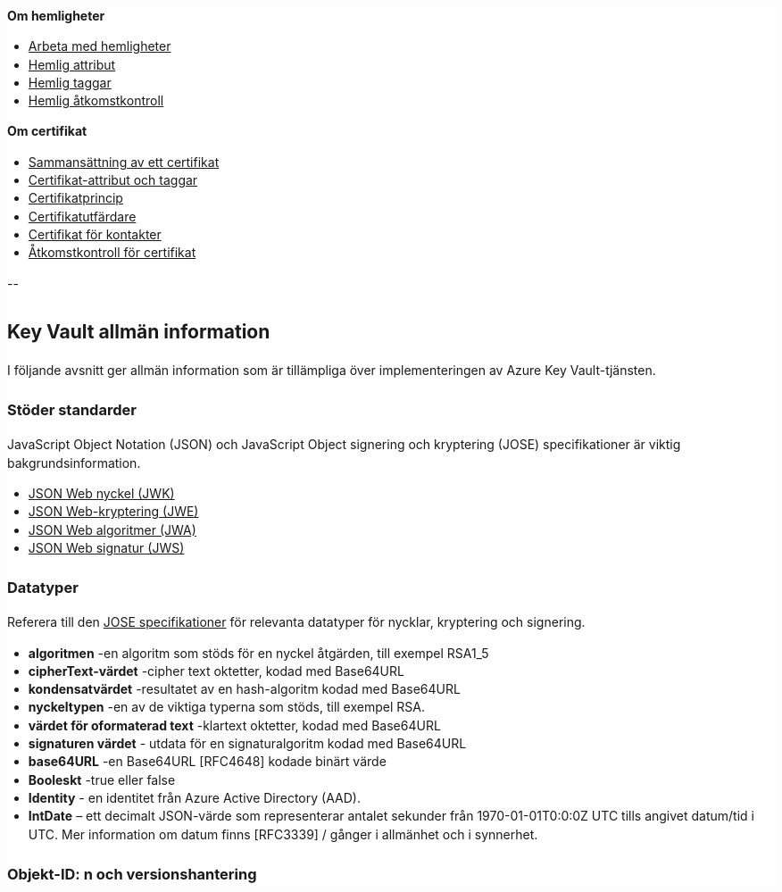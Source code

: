 **Om hemligheter** 

-   [Arbeta med hemligheter](about-keys-secrets-and-certificates.md#BKMK_WorkingWithSecrets)  
-   [Hemlig attribut](about-keys-secrets-and-certificates.md#BKMK_SecretAttrs)  
-   [Hemlig taggar](about-keys-secrets-and-certificates.md#BKMK_SecretTags)  
-   [Hemlig åtkomstkontroll](about-keys-secrets-and-certificates.md#BKMK_SecretAccessControl)  

**Om certifikat**

-   [Sammansättning av ett certifikat](#BKMK_CompositionOfCertificate)  
-   [Certifikat-attribut och taggar](#BKMK_CertificateAttributesAndTags)  
-   [Certifikatprincip](#BKMK_CertificatePolicy)  
-   [Certifikatutfärdare](#BKMK_CertificateIssuer)  
-   [Certifikat för kontakter](#BKMK_CertificateContacts)  
-   [Åtkomstkontroll för certifikat](#BKMK_CertificateAccessControl)  

--

## <a name="key-vault-general-details"></a>Key Vault allmän information

I följande avsnitt ger allmän information som är tillämpliga över implementeringen av Azure Key Vault-tjänsten.

###  <a name="BKMK_Standards"></a> Stöder standarder

JavaScript Object Notation (JSON) och JavaScript Object signering och kryptering (JOSE) specifikationer är viktig bakgrundsinformation.  

-   [JSON Web nyckel (JWK)](http://tools.ietf.org/html/draft-ietf-jose-json-web-key)  
-   [JSON Web-kryptering (JWE)](http://tools.ietf.org/html/draft-ietf-jose-json-web-encryption)  
-   [JSON Web algoritmer (JWA)](http://tools.ietf.org/html/draft-ietf-jose-json-web-algorithms)  
-   [JSON Web signatur (JWS)](http://tools.ietf.org/html/draft-ietf-jose-json-web-signature)  

### <a name="BKMK_DataTypes"></a> Datatyper

Referera till den [JOSE specifikationer](#BKMK_Standards) för relevanta datatyper för nycklar, kryptering och signering.  

-   **algoritmen** -en algoritm som stöds för en nyckel åtgärden, till exempel RSA1_5  
-   **cipherText-värdet** -cipher text oktetter, kodad med Base64URL  
-   **kondensatvärdet** -resultatet av en hash-algoritm kodad med Base64URL  
-   **nyckeltypen** -en av de viktiga typerna som stöds, till exempel RSA.  
-   **värdet för oformaterad text** -klartext oktetter, kodad med Base64URL  
-   **signaturen värdet** - utdata för en signaturalgoritm kodad med Base64URL  
-   **base64URL** -en Base64URL [RFC4648] kodade binärt värde  
-   **Booleskt** -true eller false  
-   **Identity** - en identitet från Azure Active Directory (AAD).  
-   **IntDate** – ett decimalt JSON-värde som representerar antalet sekunder från 1970-01-01T0:0:0Z UTC tills angivet datum/tid i UTC. Mer information om datum finns [RFC3339] / gånger i allmänhet och i synnerhet.  

###  <a name="BKMK_ObjId"></a> Objekt-ID: n och versionshantering
